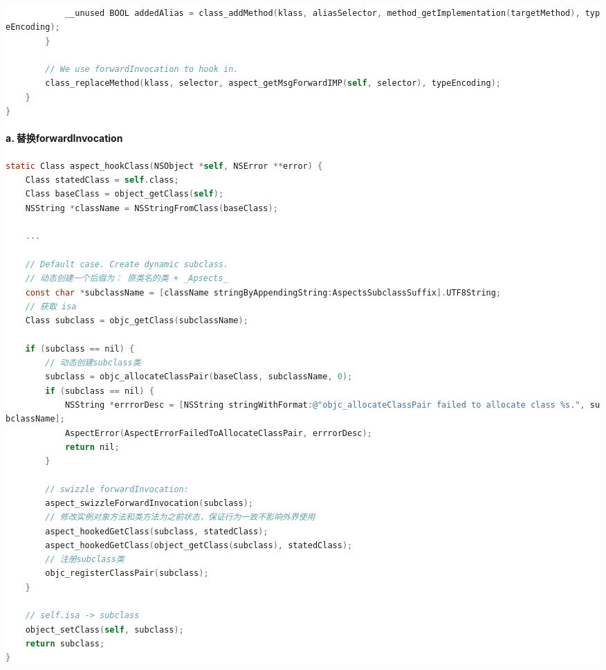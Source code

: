 ```objective-c
            __unused BOOL addedAlias = class_addMethod(klass, aliasSelector, method_getImplementation(targetMethod), typeEncoding);
        }

        // We use forwardInvocation to hook in.
        class_replaceMethod(klass, selector, aspect_getMsgForwardIMP(self, selector), typeEncoding);
    }
}
```

#### a. 替换forwardInvocation

```objective-c
static Class aspect_hookClass(NSObject *self, NSError **error) {
    Class statedClass = self.class;
    Class baseClass = object_getClass(self);
    NSString *className = NSStringFromClass(baseClass);

    ...
        
    // Default case. Create dynamic subclass.
    // 动态创建一个后缀为： 原类名的类 + _Apsects_
    const char *subclassName = [className stringByAppendingString:AspectsSubclassSuffix].UTF8String;
    // 获取 isa
    Class subclass = objc_getClass(subclassName);

    if (subclass == nil) {
        // 动态创建subclass类
        subclass = objc_allocateClassPair(baseClass, subclassName, 0);
        if (subclass == nil) {
            NSString *errrorDesc = [NSString stringWithFormat:@"objc_allocateClassPair failed to allocate class %s.", subclassName];
            AspectError(AspectErrorFailedToAllocateClassPair, errrorDesc);
            return nil;
        }
        
        // swizzle forwardInvocation:
        aspect_swizzleForwardInvocation(subclass);
        // 修改实例对象方法和类方法为之前状态，保证行为一致不影响外界使用
        aspect_hookedGetClass(subclass, statedClass);
        aspect_hookedGetClass(object_getClass(subclass), statedClass);
        // 注册subclass类
        objc_registerClassPair(subclass);
    }

    // self.isa -> subclass
    object_setClass(self, subclass);
    return subclass;
}
```
